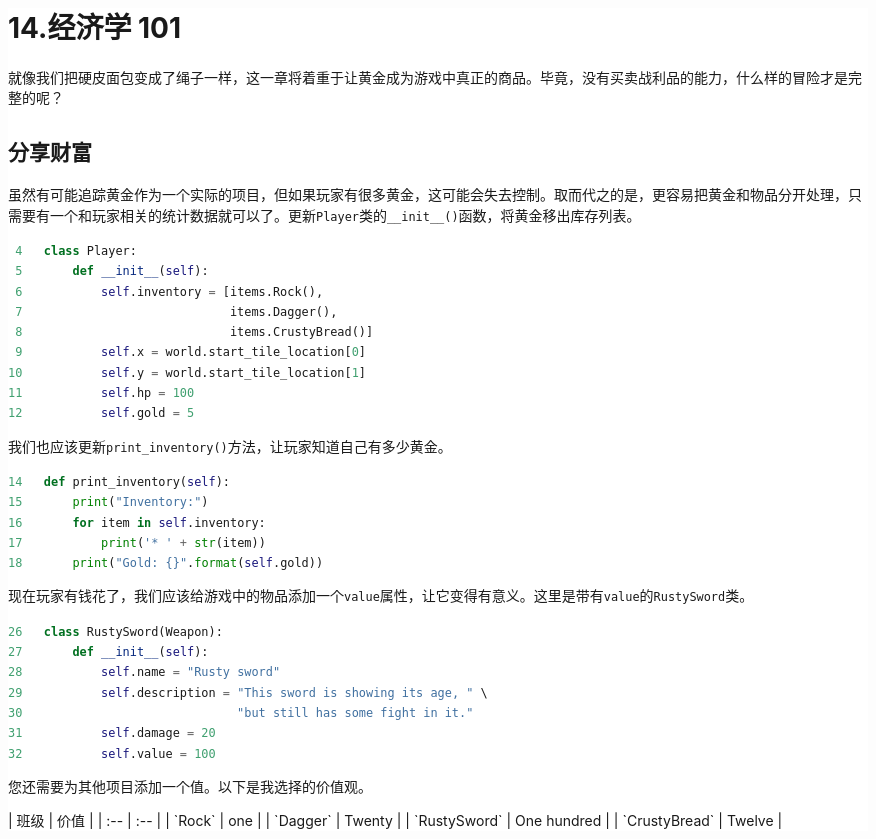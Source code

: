 # 14.经济学 101

就像我们把硬皮面包变成了绳子一样，这一章将着重于让黄金成为游戏中真正的商品。毕竟，没有买卖战利品的能力，什么样的冒险才是完整的呢？

## 分享财富

虽然有可能追踪黄金作为一个实际的项目，但如果玩家有很多黄金，这可能会失去控制。取而代之的是，更容易把黄金和物品分开处理，只需要有一个和玩家相关的统计数据就可以了。更新`Player`类的`__init__()`函数，将黄金移出库存列表。

```py
 4   class Player:
 5       def __init__(self):
 6           self.inventory = [items.Rock(),
 7                             items.Dagger(),
 8                             items.CrustyBread()]
 9           self.x = world.start_tile_location[0]
10           self.y = world.start_tile_location[1]
11           self.hp = 100
12           self.gold = 5

```

我们也应该更新`print_inventory()`方法，让玩家知道自己有多少黄金。

```py
14   def print_inventory(self):
15       print("Inventory:")
16       for item in self.inventory:
17           print('* ' + str(item))
18       print("Gold: {}".format(self.gold))

```

现在玩家有钱花了，我们应该给游戏中的物品添加一个`value`属性，让它变得有意义。这里是带有`value`的`RustySword`类。

```py
26   class RustySword(Weapon):
27       def __init__(self):
28           self.name = "Rusty sword"
29           self.description = "This sword is showing its age, " \
30                              "but still has some fight in it."
31           self.damage = 20
32           self.value = 100

```

您还需要为其他项目添加一个值。以下是我选择的价值观。

<colgroup><col align="left"> <col align="left"></colgroup> 
| 班级 | 价值 |
| :-- | :-- |
| `Rock` | one |
| `Dagger` | Twenty |
| `RustySword` | One hundred |
| `CrustyBread` | Twelve |
